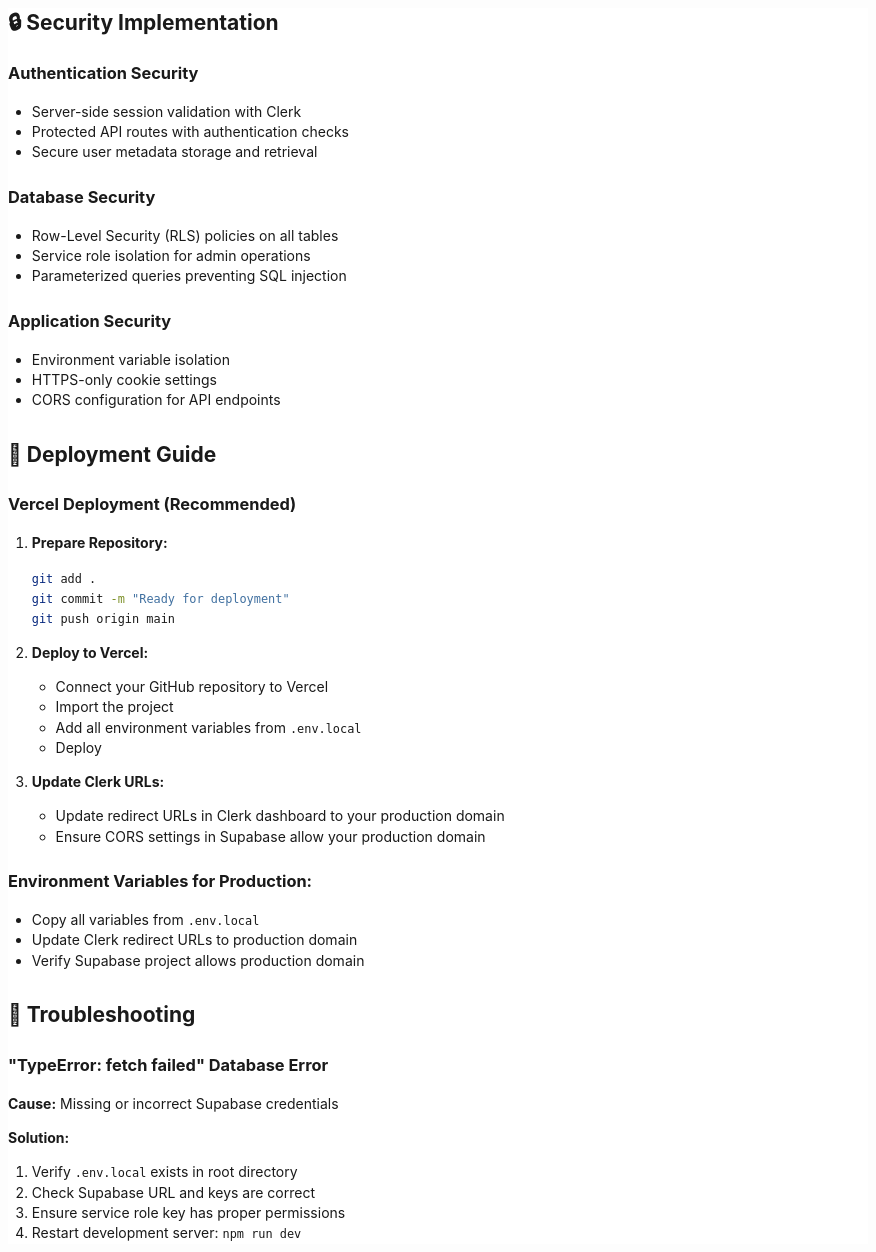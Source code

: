 ## 🔒 Security Implementation

### **Authentication Security**
- Server-side session validation with Clerk
- Protected API routes with authentication checks
- Secure user metadata storage and retrieval

### **Database Security**
- Row-Level Security (RLS) policies on all tables
- Service role isolation for admin operations
- Parameterized queries preventing SQL injection

### **Application Security**
- Environment variable isolation
- HTTPS-only cookie settings
- CORS configuration for API endpoints

## 🚀 Deployment Guide

### **Vercel Deployment (Recommended)**

1. **Prepare Repository:**
   ```bash
   git add .
   git commit -m "Ready for deployment"
   git push origin main
   ```

2. **Deploy to Vercel:**
   - Connect your GitHub repository to Vercel
   - Import the project
   - Add all environment variables from `.env.local`
   - Deploy

3. **Update Clerk URLs:**
   - Update redirect URLs in Clerk dashboard to your production domain
   - Ensure CORS settings in Supabase allow your production domain

### **Environment Variables for Production:**
- Copy all variables from `.env.local`
- Update Clerk redirect URLs to production domain
- Verify Supabase project allows production domain

## 🐛 Troubleshooting

### **"TypeError: fetch failed" Database Error**
**Cause:** Missing or incorrect Supabase credentials

**Solution:**
1. Verify `.env.local` exists in root directory
2. Check Supabase URL and keys are correct
3. Ensure service role key has proper permissions
4. Restart development server: `npm run dev`
